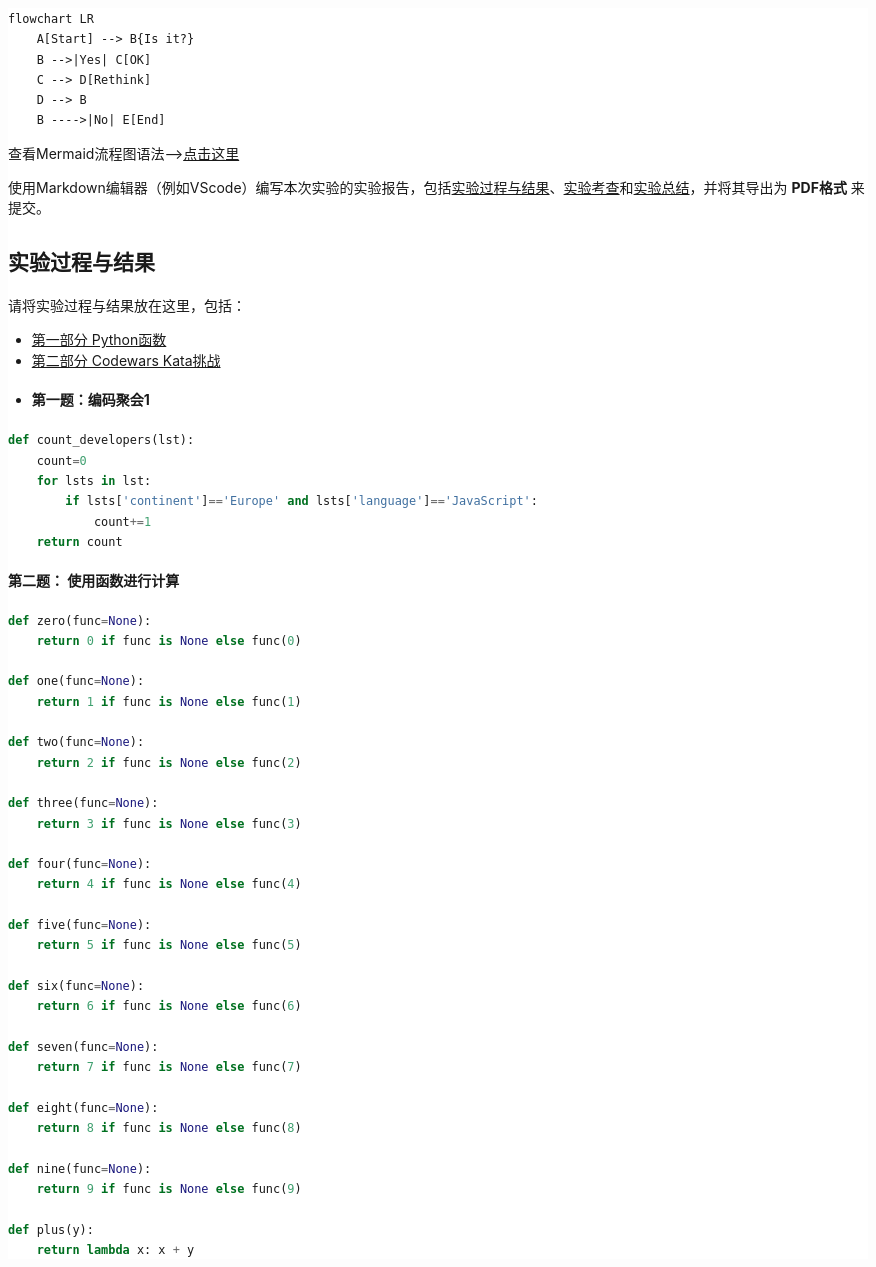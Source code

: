 ```mermaid
flowchart LR
    A[Start] --> B{Is it?}
    B -->|Yes| C[OK]
    C --> D[Rethink]
    D --> B
    B ---->|No| E[End]
```

查看Mermaid流程图语法-->[点击这里](https://mermaid.js.org/syntax/flowchart.html)

使用Markdown编辑器（例如VScode）编写本次实验的实验报告，包括[实验过程与结果](#实验过程与结果)、[实验考查](#实验考查)和[实验总结](#实验总结)，并将其导出为 **PDF格式** 来提交。

## 实验过程与结果

请将实验过程与结果放在这里，包括：

- [第一部分 Python函数](#第一部分)
- [第二部分 Codewars Kata挑战](#第二部分)
- #### 第一题：编码聚会1
```python
def count_developers(lst):
    count=0
    for lsts in lst:
        if lsts['continent']=='Europe' and lsts['language']=='JavaScript':
            count+=1
    return count
```    


#### 第二题： 使用函数进行计算   

```python
def zero(func=None):
    return 0 if func is None else func(0)

def one(func=None):
    return 1 if func is None else func(1)

def two(func=None):
    return 2 if func is None else func(2)

def three(func=None):
    return 3 if func is None else func(3)

def four(func=None):
    return 4 if func is None else func(4)

def five(func=None):
    return 5 if func is None else func(5)

def six(func=None):
    return 6 if func is None else func(6)

def seven(func=None):
    return 7 if func is None else func(7)

def eight(func=None):
    return 8 if func is None else func(8)

def nine(func=None):
    return 9 if func is None else func(9)

def plus(y):
    return lambda x: x + y

```